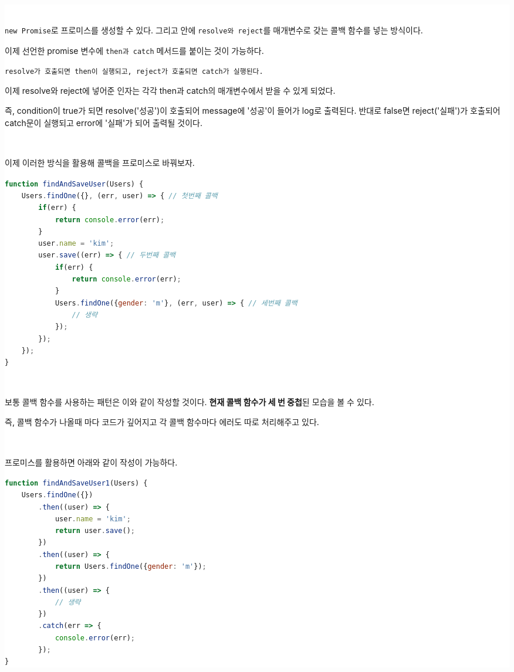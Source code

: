 <br>

`new Promise`로 프로미스를 생성할 수 있다. 그리고 안에 `resolve와 reject`를 매개변수로 갖는 콜백 함수를 넣는 방식이다.

이제 선언한 promise 변수에 `then과 catch` 메서드를 붙이는 것이 가능하다. 

```
resolve가 호출되면 then이 실행되고, reject가 호출되면 catch가 실행된다.
```

이제 resolve와 reject에 넣어준 인자는 각각 then과 catch의 매개변수에서 받을 수 있게 되었다. 

즉, condition이 true가 되면 resolve('성공')이 호출되어 message에 '성공'이 들어가 log로 출력된다. 반대로 false면 reject('실패')가 호출되어 catch문이 실행되고 error에 '실패'가 되어 출력될 것이다.

<br>

이제 이러한 방식을 활용해 콜백을 프로미스로 바꿔보자.

```javascript
function findAndSaveUser(Users) {
    Users.findOne({}, (err, user) => { // 첫번째 콜백
        if(err) {
            return console.error(err);
        }
        user.name = 'kim';
        user.save((err) => { // 두번째 콜백
            if(err) {
                return console.error(err);
            }
            Users.findOne({gender: 'm'}, (err, user) => { // 세번째 콜백
                // 생략
            });
        });
    });
}
```

<br>

보통 콜백 함수를 사용하는 패턴은 이와 같이 작성할 것이다. **현재 콜백 함수가 세 번 중첩**된 모습을 볼 수 있다.

즉, 콜백 함수가 나올때 마다 코드가 깊어지고 각 콜백 함수마다 에러도 따로 처리해주고 있다.

<br>

프로미스를 활용하면 아래와 같이 작성이 가능하다.

```javascript
function findAndSaveUser1(Users) {
    Users.findOne({})
        .then((user) => {
            user.name = 'kim';
            return user.save();
        })
        .then((user) => {
            return Users.findOne({gender: 'm'});
        })
        .then((user) => {
            // 생략
        })
        .catch(err => {
            console.error(err);
        });
}
```
